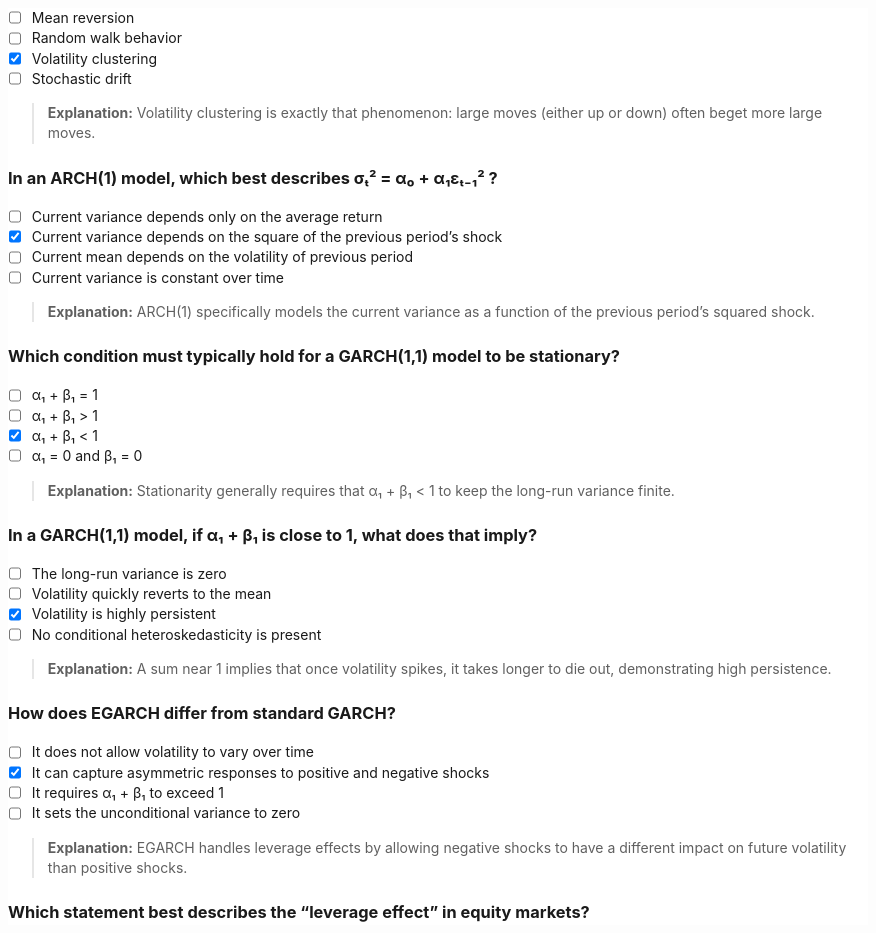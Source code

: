 - [ ] Mean reversion
- [ ] Random walk behavior
- [x] Volatility clustering
- [ ] Stochastic drift

> **Explanation:** Volatility clustering is exactly that phenomenon: large moves (either up or down) often beget more large moves.

### In an ARCH(1) model, which best describes σₜ² = α₀ + α₁εₜ₋₁² ?

- [ ] Current variance depends only on the average return
- [x] Current variance depends on the square of the previous period’s shock
- [ ] Current mean depends on the volatility of previous period
- [ ] Current variance is constant over time

> **Explanation:** ARCH(1) specifically models the current variance as a function of the previous period’s squared shock.

### Which condition must typically hold for a GARCH(1,1) model to be stationary?

- [ ] α₁ + β₁ = 1
- [ ] α₁ + β₁ > 1
- [x] α₁ + β₁ < 1
- [ ] α₁ = 0 and β₁ = 0

> **Explanation:** Stationarity generally requires that α₁ + β₁ < 1 to keep the long-run variance finite.

### In a GARCH(1,1) model, if α₁ + β₁ is close to 1, what does that imply?

- [ ] The long-run variance is zero
- [ ] Volatility quickly reverts to the mean
- [x] Volatility is highly persistent
- [ ] No conditional heteroskedasticity is present

> **Explanation:** A sum near 1 implies that once volatility spikes, it takes longer to die out, demonstrating high persistence.

### How does EGARCH differ from standard GARCH?

- [ ] It does not allow volatility to vary over time
- [x] It can capture asymmetric responses to positive and negative shocks
- [ ] It requires α₁ + β₁ to exceed 1
- [ ] It sets the unconditional variance to zero

> **Explanation:** EGARCH handles leverage effects by allowing negative shocks to have a different impact on future volatility than positive shocks.

### Which statement best describes the “leverage effect” in equity markets?
